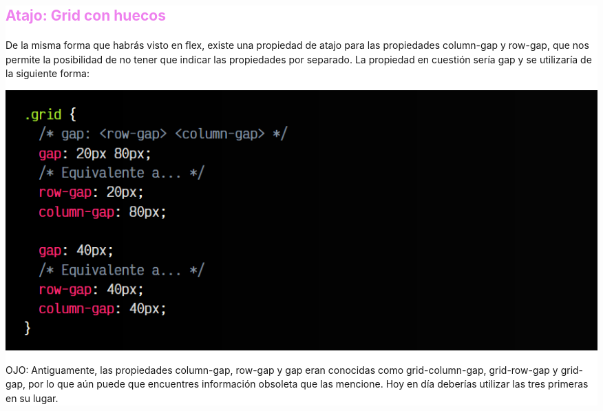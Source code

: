 ## <span style="color:violet">Atajo: Grid con huecos</span>
De la misma forma que habrás visto en flex, existe una propiedad de atajo para las propiedades column-gap y row-gap, que nos permite la posibilidad de no tener que indicar las propiedades por separado. La propiedad en cuestión sería gap y se utilizaría de la siguiente forma:

![alt text](./imagenes-guia-de-introduccion-a-grid/image-20.png)

OJO: Antiguamente, las propiedades column-gap, row-gap y gap eran conocidas como grid-column-gap, grid-row-gap y grid-gap, por lo que aún puede que encuentres información obsoleta que las mencione. Hoy en día deberías utilizar las tres primeras en su lugar.
